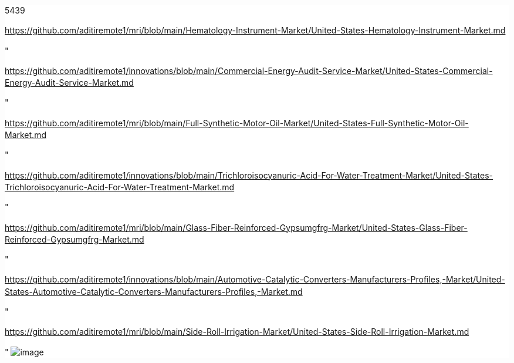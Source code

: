 5439</p><p><a href="https://github.com/aditiremote1/mri/blob/main/Hematology-Instrument-Market/United-States-Hematology-Instrument-Market.md">https://github.com/aditiremote1/mri/blob/main/Hematology-Instrument-Market/United-States-Hematology-Instrument-Market.md</a></p>"<p><a href="https://github.com/aditiremote1/innovations/blob/main/Commercial-Energy-Audit-Service-Market/United-States-Commercial-Energy-Audit-Service-Market.md">https://github.com/aditiremote1/innovations/blob/main/Commercial-Energy-Audit-Service-Market/United-States-Commercial-Energy-Audit-Service-Market.md</a></p>"<p><a href="https://github.com/aditiremote1/mri/blob/main/Full-Synthetic-Motor-Oil-Market/United-States-Full-Synthetic-Motor-Oil-Market.md">https://github.com/aditiremote1/mri/blob/main/Full-Synthetic-Motor-Oil-Market/United-States-Full-Synthetic-Motor-Oil-Market.md</a></p>"<p><a href="https://github.com/aditiremote1/innovations/blob/main/Trichloroisocyanuric-Acid-For-Water-Treatment-Market/United-States-Trichloroisocyanuric-Acid-For-Water-Treatment-Market.md">https://github.com/aditiremote1/innovations/blob/main/Trichloroisocyanuric-Acid-For-Water-Treatment-Market/United-States-Trichloroisocyanuric-Acid-For-Water-Treatment-Market.md</a></p>"<p><a href="https://github.com/aditiremote1/mri/blob/main/Glass-Fiber-Reinforced-Gypsumgfrg-Market/United-States-Glass-Fiber-Reinforced-Gypsumgfrg-Market.md">https://github.com/aditiremote1/mri/blob/main/Glass-Fiber-Reinforced-Gypsumgfrg-Market/United-States-Glass-Fiber-Reinforced-Gypsumgfrg-Market.md</a></p>"<p><a href="https://github.com/aditiremote1/innovations/blob/main/Automotive-Catalytic-Converters-Manufacturers-Profiles,-Market/United-States-Automotive-Catalytic-Converters-Manufacturers-Profiles,-Market.md">https://github.com/aditiremote1/innovations/blob/main/Automotive-Catalytic-Converters-Manufacturers-Profiles,-Market/United-States-Automotive-Catalytic-Converters-Manufacturers-Profiles,-Market.md</a></p>"<p><a href="https://github.com/aditiremote1/mri/blob/main/Side-Roll-Irrigation-Market/United-States-Side-Roll-Irrigation-Market.md">https://github.com/aditiremote1/mri/blob/main/Side-Roll-Irrigation-Market/United-States-Side-Roll-Irrigation-Market.md</a></p>"
![image](https://github.com/user-attachments/assets/baf778af-7ae0-45dc-873a-0dbcd197545b)
